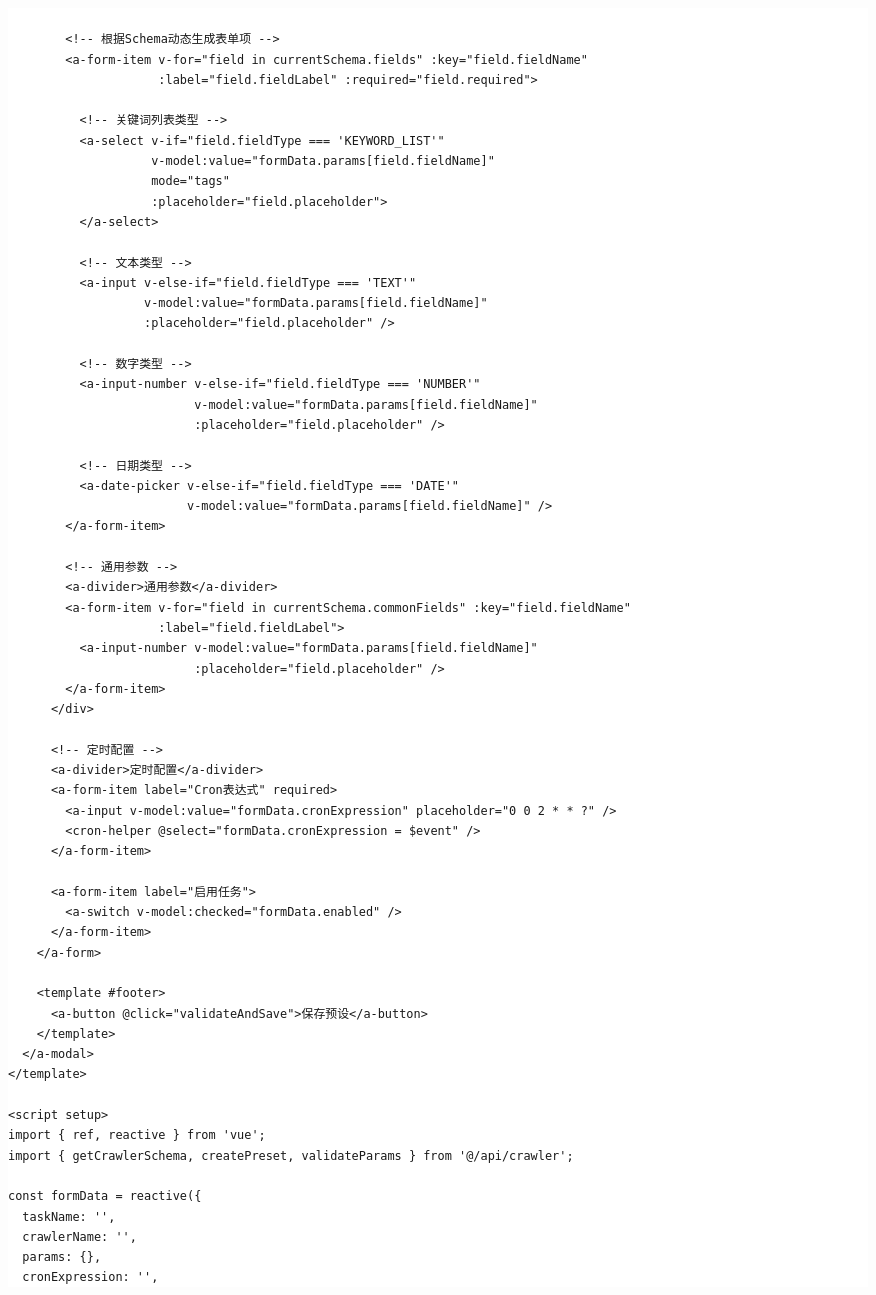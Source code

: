 ```vue
        
        <!-- 根据Schema动态生成表单项 -->
        <a-form-item v-for="field in currentSchema.fields" :key="field.fieldName" 
                     :label="field.fieldLabel" :required="field.required">
          
          <!-- 关键词列表类型 -->
          <a-select v-if="field.fieldType === 'KEYWORD_LIST'" 
                    v-model:value="formData.params[field.fieldName]"
                    mode="tags" 
                    :placeholder="field.placeholder">
          </a-select>

          <!-- 文本类型 -->
          <a-input v-else-if="field.fieldType === 'TEXT'"
                   v-model:value="formData.params[field.fieldName]"
                   :placeholder="field.placeholder" />

          <!-- 数字类型 -->
          <a-input-number v-else-if="field.fieldType === 'NUMBER'"
                          v-model:value="formData.params[field.fieldName]"
                          :placeholder="field.placeholder" />

          <!-- 日期类型 -->
          <a-date-picker v-else-if="field.fieldType === 'DATE'"
                         v-model:value="formData.params[field.fieldName]" />
        </a-form-item>

        <!-- 通用参数 -->
        <a-divider>通用参数</a-divider>
        <a-form-item v-for="field in currentSchema.commonFields" :key="field.fieldName"
                     :label="field.fieldLabel">
          <a-input-number v-model:value="formData.params[field.fieldName]" 
                          :placeholder="field.placeholder" />
        </a-form-item>
      </div>

      <!-- 定时配置 -->
      <a-divider>定时配置</a-divider>
      <a-form-item label="Cron表达式" required>
        <a-input v-model:value="formData.cronExpression" placeholder="0 0 2 * * ?" />
        <cron-helper @select="formData.cronExpression = $event" />
      </a-form-item>

      <a-form-item label="启用任务">
        <a-switch v-model:checked="formData.enabled" />
      </a-form-item>
    </a-form>

    <template #footer>
      <a-button @click="validateAndSave">保存预设</a-button>
    </template>
  </a-modal>
</template>

<script setup>
import { ref, reactive } from 'vue';
import { getCrawlerSchema, createPreset, validateParams } from '@/api/crawler';

const formData = reactive({
  taskName: '',
  crawlerName: '',
  params: {},
  cronExpression: '',
```